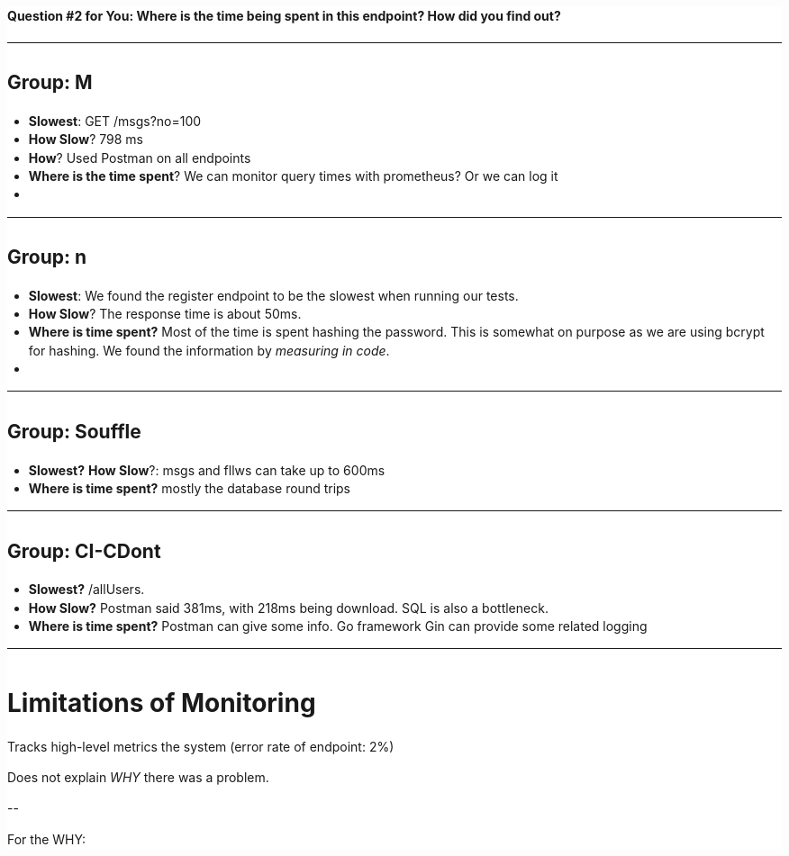 #### Question #2 for You: Where is the time being spent in this endpoint? How did you find out?


---

## Group: M
- **Slowest**: GET /msgs?no=100  
- **How Slow**? 798 ms  
- **How**? Used Postman on all endpoints
- **Where is the time spent**? We can monitor query times with prometheus? Or we can log it
-

---

## Group: n

- **Slowest**: We found the register endpoint to be the slowest when running our tests.
- **How Slow**? The response time is about 50ms.
- **Where is time spent?** Most of the time is spent hashing the password. This is somewhat on purpose as we are using bcrypt for hashing. We found the information by *measuring in code*.
-

---

## Group: Souffle

- **Slowest?** **How Slow**?: msgs and fllws can take up to 600ms
- **Where is time spent?** mostly the database round trips

---

## Group: CI-CDont
- **Slowest?** /allUsers. 
- **How Slow?** Postman said 381ms, with 218ms being download. SQL is also a bottleneck.
- **Where is time spent?** Postman can give some info. Go framework Gin can provide some related logging


---


# Limitations of Monitoring


Tracks high-level metrics the system (error rate of endpoint: 2%)

Does not explain *WHY* there was a problem. 

--

For the WHY: 
